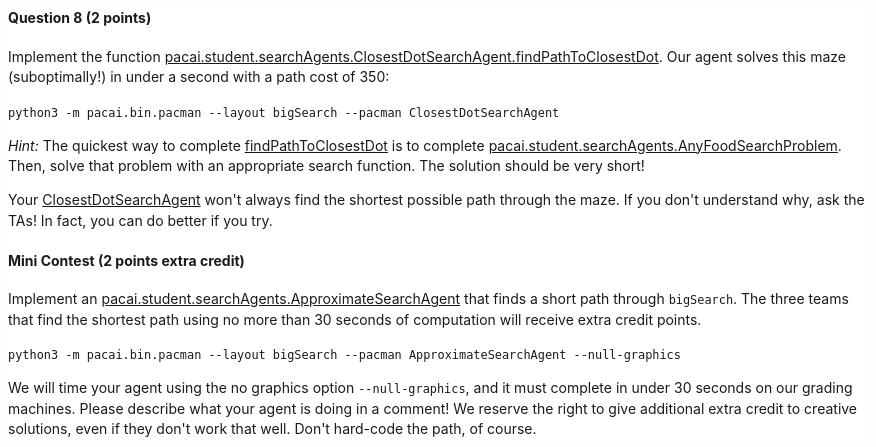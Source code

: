 #### Question 8 (2 points)

Implement the function [pacai.student.searchAgents.ClosestDotSearchAgent.findPathToClosestDot](https://ucsc-cse-140.github.io/student/searchAgents.html#pacai.student.searchAgents.ClosestDotSearchAgent.findPathToClosestDot).
               Our agent solves this maze (suboptimally!) in under a second with a path cost of 350:

`
               python3 -m pacai.bin.pacman --layout bigSearch --pacman ClosestDotSearchAgent
            `

_Hint:_
The quickest way to complete [findPathToClosestDot](https://ucsc-cse-140.github.io/student/searchAgents.html#pacai.student.searchAgents.ClosestDotSearchAgent.findPathToClosestDot)
is to complete [pacai.student.searchAgents.AnyFoodSearchProblem](https://ucsc-cse-140.github.io/student/searchAgents.html#pacai.student.searchAgents.AnyFoodSearchProblem).
               Then, solve that problem with an appropriate search function.
               The solution should be very short!

Your [ClosestDotSearchAgent](https://ucsc-cse-140.github.io/student/searchAgents.html#pacai.student.searchAgents.ClosestDotSearchAgent) won't always find the shortest possible path through the maze.
               If you don't understand why, ask the TAs!
               In fact, you can do better if you try.

#### Mini Contest (2 points extra credit)

Implement an [pacai.student.searchAgents.ApproximateSearchAgent](https://ucsc-cse-140.github.io/student/searchAgents.html#pacai.student.searchAgents.ApproximateSearchAgent) that finds a short path through `bigSearch`.
               The three teams that find the shortest path using no more than 30 seconds of computation will receive extra credit points.

`
               python3 -m pacai.bin.pacman --layout bigSearch --pacman ApproximateSearchAgent --null-graphics
            `

We will time your agent using the no graphics option `--null-graphics`, and it must complete in under 30 seconds on our grading machines.
               Please describe what your agent is doing in a comment!
               We reserve the right to give additional extra credit to creative solutions, even if they don't work that well.
               Don't hard-code the path, of course.
